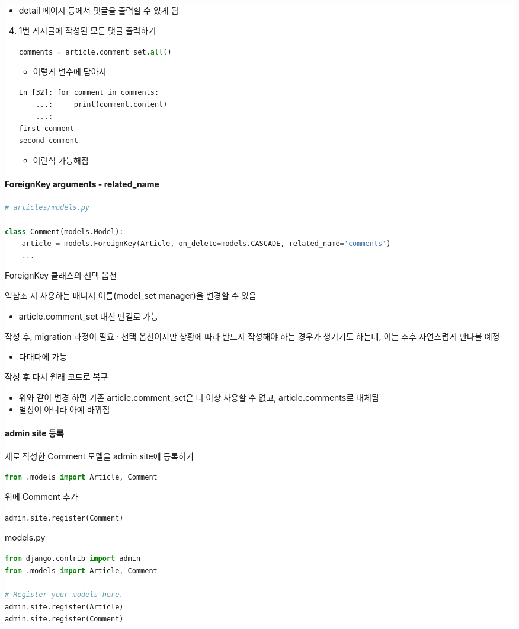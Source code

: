   - detail 페이지 등에서 댓글을 출력할 수 있게 됨

4. 1번 게시글에 작성된 모든 댓글 출력하기

   ```python
   comments = article.comment_set.all()
   ```

   - 이렇게 변수에 담아서

   ```shell
   In [32]: for comment in comments:
       ...:     print(comment.content)
       ...:
   first comment
   second comment
   ```

   - 이런식 가능해짐

#### ForeignKey arguments - related_name

```python
# articles/models.py

class Comment(models.Model):
    article = models.ForeignKey(Article, on_delete=models.CASCADE, related_name='comments')
    ...
```

ForeignKey 클래스의 선택 옵션

역참조 시 사용하는 매니저 이름(model_set manager)을 변경할 수 있음

- article.comment_set 대신 딴걸로 가능

작성 후, migration 과정이 필요 · 선택 옵션이지만 상황에 따라 반드시 작성해야 하는 경우가 생기기도 하는데, 이는 추후 자연스럽게 만나볼 예정

- 다대다에 가능

작성 후 다시 원래 코드로 복구 

- 위와 같이 변경 하면 기존 article.comment_set은 더 이상 사용할 수 없고, article.comments로 대체됨
- 별칭이 아니라 아예 바꿔짐

#### admin site 등록

새로 작성한 Comment 모델을 admin site에 등록하기

```python
from .models import Article, Comment
```

위에 Comment 추가

```python
admin.site.register(Comment)
```

models.py

```python
from django.contrib import admin
from .models import Article, Comment

# Register your models here.
admin.site.register(Article)
admin.site.register(Comment)
```
